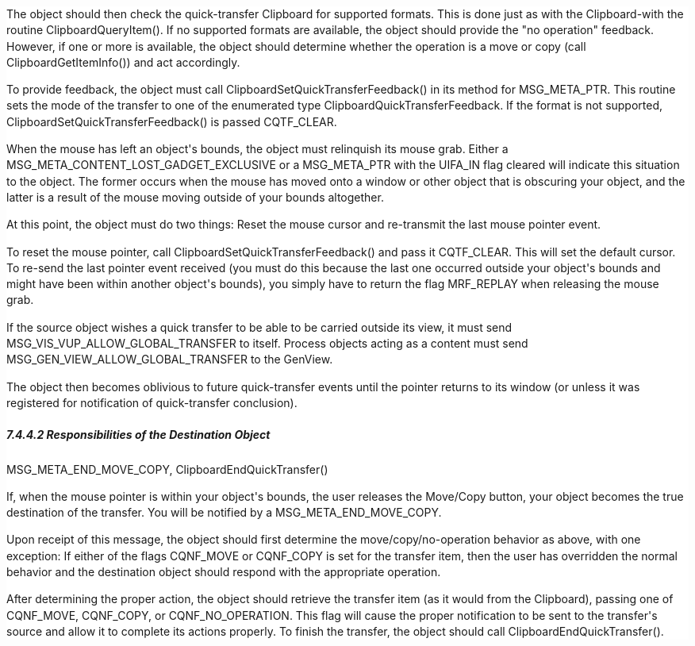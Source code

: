 The object should then check the quick-transfer Clipboard for supported 
formats. This is done just as with the Clipboard-with the routine 
ClipboardQueryItem(). If no supported formats are available, the object 
should provide the "no operation" feedback. However, if one or more is 
available, the object should determine whether the operation is a move or 
copy (call ClipboardGetItemInfo()) and act accordingly.

To provide feedback, the object must call 
ClipboardSetQuickTransferFeedback() in its method for 
MSG_META_PTR. This routine sets the mode of the transfer to one of the 
enumerated type ClipboardQuickTransferFeedback. If the format is not 
supported, ClipboardSetQuickTransferFeedback() is passed 
CQTF_CLEAR.

When the mouse has left an object's bounds, the object must relinquish its 
mouse grab. Either a MSG_META_CONTENT_LOST_GADGET_EXCLUSIVE or 
a MSG_META_PTR with the UIFA_IN flag cleared will indicate this situation 
to the object. The former occurs when the mouse has moved onto a window or 
other object that is obscuring your object, and the latter is a result of the 
mouse moving outside of your bounds altogether.

At this point, the object must do two things: Reset the mouse cursor and 
re-transmit the last mouse pointer event.

To reset the mouse pointer, call ClipboardSetQuickTransferFeedback() 
and pass it CQTF_CLEAR. This will set the default cursor. To re-send the last 
pointer event received (you must do this because the last one occurred 
outside your object's bounds and might have been within another object's 
bounds), you simply have to return the flag MRF_REPLAY when releasing the 
mouse grab.

If the source object wishes a quick transfer to be able to be carried outside its 
view, it must send MSG_VIS_VUP_ALLOW_GLOBAL_TRANSFER to itself. 
Process objects acting as a content must send 
MSG_GEN_VIEW_ALLOW_GLOBAL_TRANSFER to the GenView.

The object then becomes oblivious to future quick-transfer events until the 
pointer returns to its window (or unless it was registered for notification of 
quick-transfer conclusion).

##### 7.4.4.2 Responsibilities of the Destination Object

MSG_META_END_MOVE_COPY, ClipboardEndQuickTransfer()

If, when the mouse pointer is within your object's bounds, the user releases 
the Move/Copy button, your object becomes the true destination of the 
transfer. You will be notified by a MSG_META_END_MOVE_COPY.

Upon receipt of this message, the object should first determine the 
move/copy/no-operation behavior as above, with one exception: If either of 
the flags CQNF_MOVE or CQNF_COPY is set for the transfer item, then the 
user has overridden the normal behavior and the destination object should 
respond with the appropriate operation.

After determining the proper action, the object should retrieve the transfer 
item (as it would from the Clipboard), passing one of CQNF_MOVE, 
CQNF_COPY, or CQNF_NO_OPERATION. This flag will cause the proper 
notification to be sent to the transfer's source and allow it to complete its 
actions properly. To finish the transfer, the object should call 
ClipboardEndQuickTransfer().
